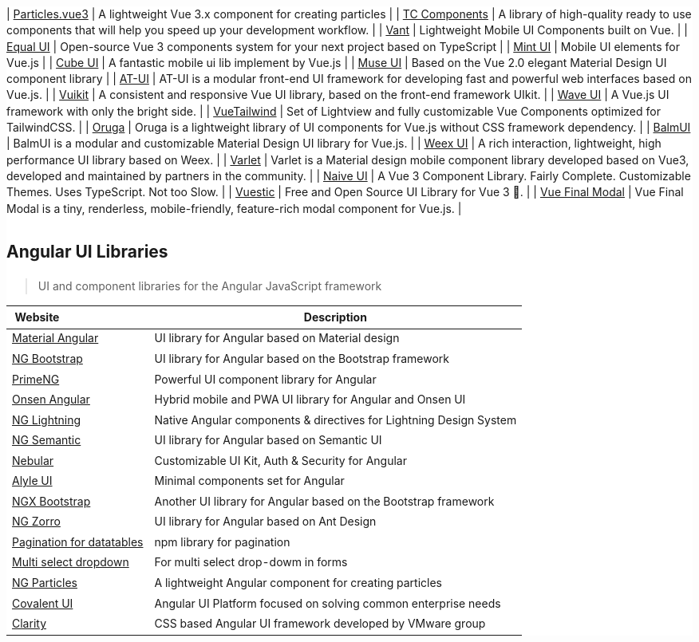 | [Particles.vue3](https://github.com/matteobruni/tsparticles/tree/main/components/vue3) | A lightweight Vue 3.x component for creating particles |
| [TC Components](https://components.timos.design/) | A library of high-quality ready to use components that will help you speed up your development workflow. |
| [Vant](https://youzan.github.io/vant) | Lightweight Mobile UI Components built on Vue. |
| [Equal UI](https://quatrochan.github.io/Equal/) | Open-source Vue 3 components system for your next project based on TypeScript |
| [Mint UI](https://mint-ui.github.io/#!/en) | Mobile UI elements for Vue.js |
| [Cube UI](https://didi.github.io/cube-ui/#/en-US) | A fantastic mobile ui lib implement by Vue.js |
| [Muse UI](https://muse-ui.org/#/en-US) | Based on the Vue 2.0 elegant Material Design UI component library |
| [AT-UI](https://at-ui.github.io/at-ui/#/en) | AT-UI is a modular front-end UI framework for developing fast and powerful web interfaces based on Vue.js. |
| [Vuikit](https://vuikit.js.org/) | A consistent and responsive Vue UI library, based on the front-end framework UIkit. |
| [Wave UI](https://antoniandre.github.io/wave-ui/) | A Vue.js UI framework with only the bright side. |
| [VueTailwind](https://www.vue-tailwind.com/) | Set of Lightview and fully customizable Vue Components optimized for TailwindCSS. |
| [Oruga](https://oruga.io/) | Oruga is a lightweight library of UI components for Vue.js without CSS framework dependency. |
| [BalmUI](https://material.balmjs.com/#/) | BalmUI is a modular and customizable Material Design UI library for Vue.js. |
| [Weex UI](https://github.com/apache/incubator-weex-ui) | A rich interaction, lightweight, high performance UI library based on Weex. |
| [Varlet](https://github.com/haoziqaq/varlet) | Varlet is a Material design mobile component library developed based on Vue3, developed and maintained by partners in the community. |
| [Naive UI](https://www.naiveui.com/en-US/os-theme) | A Vue 3 Component Library. Fairly Complete. Customizable Themes. Uses TypeScript. Not too Slow. |
| [Vuestic](https://vuestic.dev/) | Free and Open Source UI Library for Vue 3 🤘. |
| [Vue Final Modal](https://vue-final-modal.org/) | Vue Final Modal is a tiny, renderless, mobile-friendly, feature-rich modal component for Vue.js. |

## Angular UI Libraries

> UI and component libraries for the Angular JavaScript framework

| Website                            | Description |
| --- | --- |
| [Material Angular](https://material.angular.io/) | UI library for Angular based on Material design |
| [NG Bootstrap](https://ng-bootstrap.github.io/#/home) | UI library for Angular based on the Bootstrap framework |
| [PrimeNG](https://www.primefaces.org/primeng/#/) | Powerful UI component library for Angular |
| [Onsen Angular](https://onsen.io/angular2/) | Hybrid mobile and PWA UI library for Angular and Onsen UI |
| [NG Lightning](https://ng-lightning.github.io/ng-lightning/#/) | Native Angular components & directives for Lightning Design System |
| [NG Semantic](https://ng-semantic.herokuapp.com/) | UI library for Angular based on Semantic UI |
| [Nebular](https://akveo.github.io/nebular/) | Customizable UI Kit, Auth & Security for Angular |
| [Alyle UI](https://alyle.io/) | Minimal components set for Angular |
| [NGX Bootstrap](https://valor-software.com/ngx-bootstrap/#/) | Another UI library for Angular based on the Bootstrap framework |
| [NG Zorro](https://ng.ant.design/) | UI library for Angular based on Ant Design |
| [Pagination for datatables](https://www.npmjs.com/package/ngx-pagination) | npm library for pagination |
| [Multi select dropdown](https://www.npmjs.com/package/ng-multiselect-dropdown) | For multi select drop-dowm in forms |
| [NG Particles](https://particles.matteobruni.it/) | A lightweight Angular component for creating particles |
| [Covalent UI](https://teradata.github.io/covalent/v3/#/) | Angular UI Platform focused on solving common enterprise needs |
| [Clarity](https://clarity.design/) | CSS based Angular UI framework developed by VMware group |